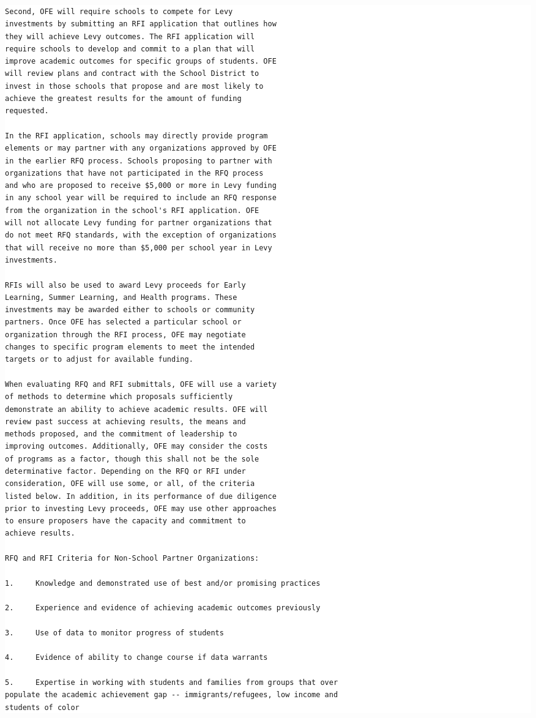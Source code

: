    Second, OFE will require schools to compete for Levy  
    investments by submitting an RFI application that outlines how  
    they will achieve Levy outcomes. The RFI application will  
    require schools to develop and commit to a plan that will  
    improve academic outcomes for specific groups of students. OFE  
    will review plans and contract with the School District to  
    invest in those schools that propose and are most likely to  
    achieve the greatest results for the amount of funding  
    requested.  
  
    In the RFI application, schools may directly provide program  
    elements or may partner with any organizations approved by OFE  
    in the earlier RFQ process. Schools proposing to partner with  
    organizations that have not participated in the RFQ process  
    and who are proposed to receive $5,000 or more in Levy funding  
    in any school year will be required to include an RFQ response  
    from the organization in the school's RFI application. OFE  
    will not allocate Levy funding for partner organizations that  
    do not meet RFQ standards, with the exception of organizations  
    that will receive no more than $5,000 per school year in Levy  
    investments.  
  
    RFIs will also be used to award Levy proceeds for Early  
    Learning, Summer Learning, and Health programs. These  
    investments may be awarded either to schools or community  
    partners. Once OFE has selected a particular school or  
    organization through the RFI process, OFE may negotiate  
    changes to specific program elements to meet the intended  
    targets or to adjust for available funding.  
  
    When evaluating RFQ and RFI submittals, OFE will use a variety  
    of methods to determine which proposals sufficiently  
    demonstrate an ability to achieve academic results. OFE will  
    review past success at achieving results, the means and  
    methods proposed, and the commitment of leadership to  
    improving outcomes. Additionally, OFE may consider the costs  
    of programs as a factor, though this shall not be the sole  
    determinative factor. Depending on the RFQ or RFI under  
    consideration, OFE will use some, or all, of the criteria  
    listed below. In addition, in its performance of due diligence  
    prior to investing Levy proceeds, OFE may use other approaches  
    to ensure proposers have the capacity and commitment to  
    achieve results.  
  
    RFQ and RFI Criteria for Non-School Partner Organizations:  
  
    1.     Knowledge and demonstrated use of best and/or promising practices  
  
    2.     Experience and evidence of achieving academic outcomes previously  
  
    3.     Use of data to monitor progress of students  
  
    4.     Evidence of ability to change course if data warrants  
  
    5.     Expertise in working with students and families from groups that over  
    populate the academic achievement gap -- immigrants/refugees, low income and  
    students of color  
  